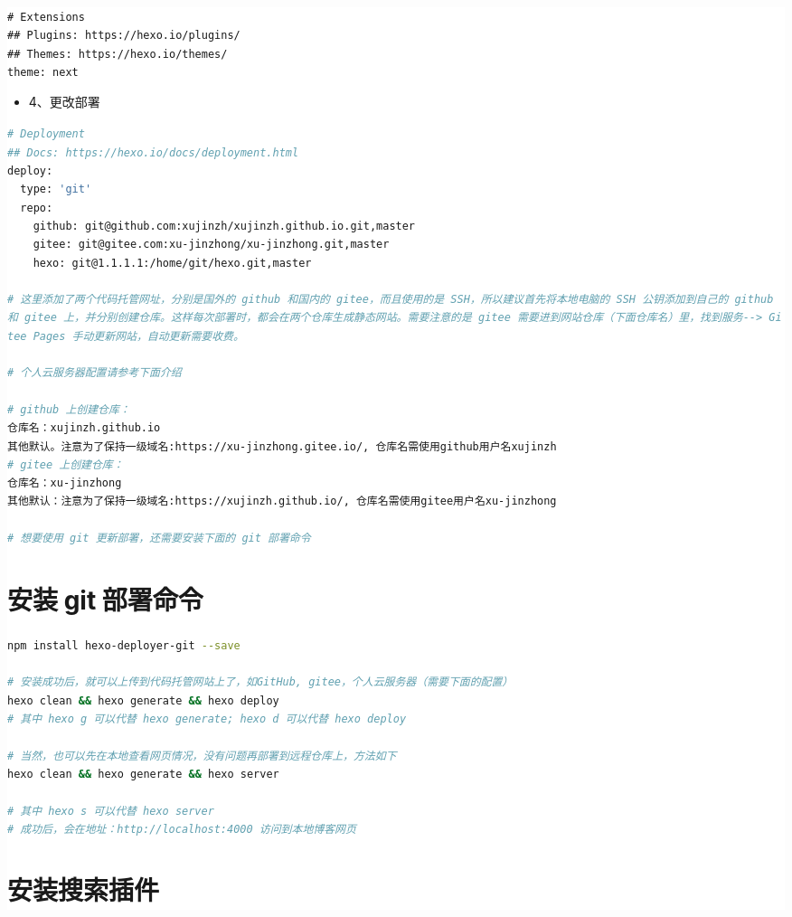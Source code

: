 ```shell
# Extensions
## Plugins: https://hexo.io/plugins/
## Themes: https://hexo.io/themes/
theme: next
```
- 4、更改部署

```bash
# Deployment
## Docs: https://hexo.io/docs/deployment.html
deploy:
  type: 'git'
  repo: 
  	github: git@github.com:xujinzh/xujinzh.github.io.git,master
  	gitee: git@gitee.com:xu-jinzhong/xu-jinzhong.git,master
  	hexo: git@1.1.1.1:/home/git/hexo.git,master

# 这里添加了两个代码托管网址，分别是国外的 github 和国内的 gitee，而且使用的是 SSH，所以建议首先将本地电脑的 SSH 公钥添加到自己的 github 和 gitee 上，并分别创建仓库。这样每次部署时，都会在两个仓库生成静态网站。需要注意的是 gitee 需要进到网站仓库（下面仓库名）里，找到服务--> Gitee Pages 手动更新网站，自动更新需要收费。

# 个人云服务器配置请参考下面介绍

# github 上创建仓库：
仓库名：xujinzh.github.io
其他默认。注意为了保持一级域名:https://xu-jinzhong.gitee.io/, 仓库名需使用github用户名xujinzh
# gitee 上创建仓库：
仓库名：xu-jinzhong
其他默认：注意为了保持一级域名:https://xujinzh.github.io/, 仓库名需使用gitee用户名xu-jinzhong

# 想要使用 git 更新部署，还需要安装下面的 git 部署命令
```

# 安装 git 部署命令

```bash
npm install hexo-deployer-git --save

# 安装成功后，就可以上传到代码托管网站上了，如GitHub, gitee，个人云服务器（需要下面的配置）
hexo clean && hexo generate && hexo deploy
# 其中 hexo g 可以代替 hexo generate; hexo d 可以代替 hexo deploy

# 当然，也可以先在本地查看网页情况，没有问题再部署到远程仓库上，方法如下
hexo clean && hexo generate && hexo server

# 其中 hexo s 可以代替 hexo server
# 成功后，会在地址：http://localhost:4000 访问到本地博客网页
```

# 安装搜索插件
